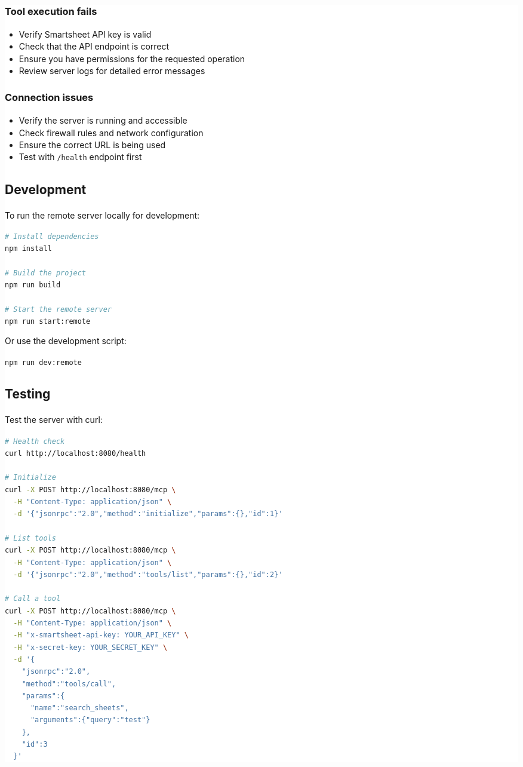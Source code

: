 ### Tool execution fails
- Verify Smartsheet API key is valid
- Check that the API endpoint is correct
- Ensure you have permissions for the requested operation
- Review server logs for detailed error messages

### Connection issues
- Verify the server is running and accessible
- Check firewall rules and network configuration
- Ensure the correct URL is being used
- Test with `/health` endpoint first

## Development

To run the remote server locally for development:

```bash
# Install dependencies
npm install

# Build the project
npm run build

# Start the remote server
npm run start:remote
```

Or use the development script:
```bash
npm run dev:remote
```

## Testing

Test the server with curl:

```bash
# Health check
curl http://localhost:8080/health

# Initialize
curl -X POST http://localhost:8080/mcp \
  -H "Content-Type: application/json" \
  -d '{"jsonrpc":"2.0","method":"initialize","params":{},"id":1}'

# List tools
curl -X POST http://localhost:8080/mcp \
  -H "Content-Type: application/json" \
  -d '{"jsonrpc":"2.0","method":"tools/list","params":{},"id":2}'

# Call a tool
curl -X POST http://localhost:8080/mcp \
  -H "Content-Type: application/json" \
  -H "x-smartsheet-api-key: YOUR_API_KEY" \
  -H "x-secret-key: YOUR_SECRET_KEY" \
  -d '{
    "jsonrpc":"2.0",
    "method":"tools/call",
    "params":{
      "name":"search_sheets",
      "arguments":{"query":"test"}
    },
    "id":3
  }'
```